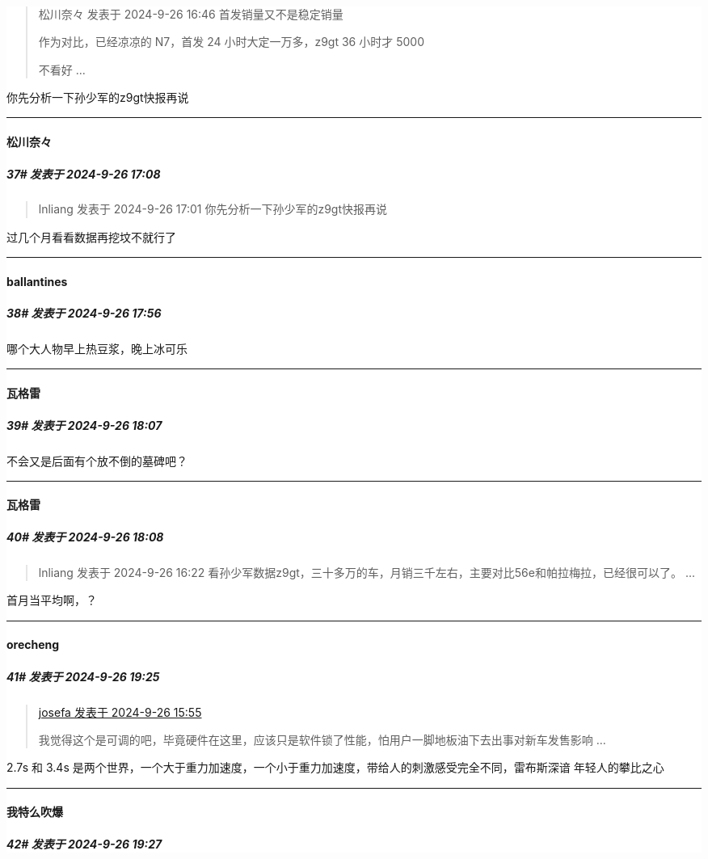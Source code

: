 <blockquote>松川奈々 发表于 2024-9-26 16:46
首发销量又不是稳定销量

作为对比，已经凉凉的 N7，首发 24 小时大定一万多，z9gt 36 小时才 5000

不看好 ...</blockquote>
你先分析一下孙少军的z9gt快报再说

*****

####  松川奈々  
##### 37#       发表于 2024-9-26 17:08

<blockquote>lnliang 发表于 2024-9-26 17:01
你先分析一下孙少军的z9gt快报再说</blockquote>
过几个月看看数据再挖坟不就行了

*****

####  ballantines  
##### 38#       发表于 2024-9-26 17:56

哪个大人物早上热豆浆，晚上冰可乐

*****

####  瓦格雷  
##### 39#       发表于 2024-9-26 18:07

不会又是后面有个放不倒的墓碑吧？

*****

####  瓦格雷  
##### 40#       发表于 2024-9-26 18:08

<blockquote>lnliang 发表于 2024-9-26 16:22
看孙少军数据z9gt，三十多万的车，月销三千左右，主要对比56e和帕拉梅拉，已经很可以了。 ...</blockquote>
首月当平均啊，？


*****

####  orecheng  
##### 41#       发表于 2024-9-26 19:25

<blockquote><a href="httphttps://bbs.saraba1st.com/2b/forum.php?mod=redirect&amp;goto=findpost&amp;pid=66312388&amp;ptid=2200978" target="_blank">josefa 发表于 2024-9-26 15:55</a>

我觉得这个是可调的吧，毕竟硬件在这里，应该只是软件锁了性能，怕用户一脚地板油下去出事对新车发售影响 ...</blockquote>
2.7s 和 3.4s 是两个世界，一个大于重力加速度，一个小于重力加速度，带给人的刺激感受完全不同，雷布斯深谙 年轻人的攀比之心

*****

####  我特么吹爆  
##### 42#       发表于 2024-9-26 19:27

